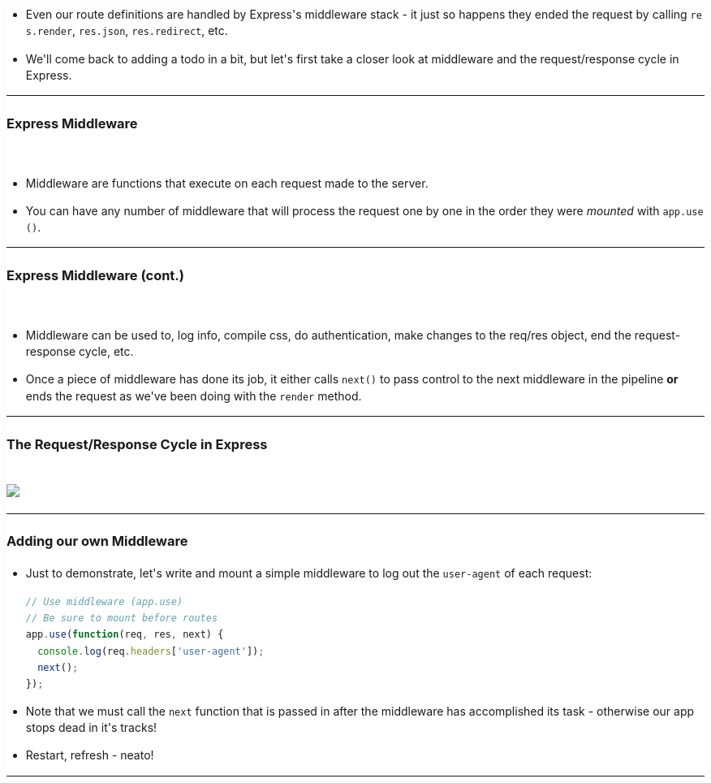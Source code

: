- Even our route definitions are handled by Express's middleware stack - it just so happens they ended the request by calling `res.render`, `res.json`, `res.redirect`, etc.

- We'll come back to adding a todo in a bit, but let's first take a closer look at middleware and the request/response cycle in Express.

---

### Express Middleware
<br>

- Middleware are functions that execute on each request made to the server.

- You can have any number of middleware that will process the request one by one in the order they were _mounted_ with `app.use()`.

---

### Express Middleware (cont.)
<br>

- Middleware can be used to, log info, compile css, do authentication, make changes to the req/res object, end the request-response cycle, etc.

- Once a piece of middleware has done its job, it either calls `next()` to pass control to the next middleware in the pipeline **or** ends the request as we've been doing with the `render` method.

---

### The Request/Response Cycle in Express
<br>

<img src="https://i.imgur.com/HMRyxyl.png" width="900">

---

### Adding our own Middleware

- Just to demonstrate, let's write and mount a simple middleware to log out the `user-agent` of each request:

	```js
	// Use middleware (app.use)
	// Be sure to mount before routes
	app.use(function(req, res, next) {
	  console.log(req.headers['user-agent']);
	  next();
	});
	```

- Note that we must call the `next` function that is passed in after the middleware has accomplished its task  - otherwise our app stops dead in it's tracks!

- Restart, refresh - neato!

---